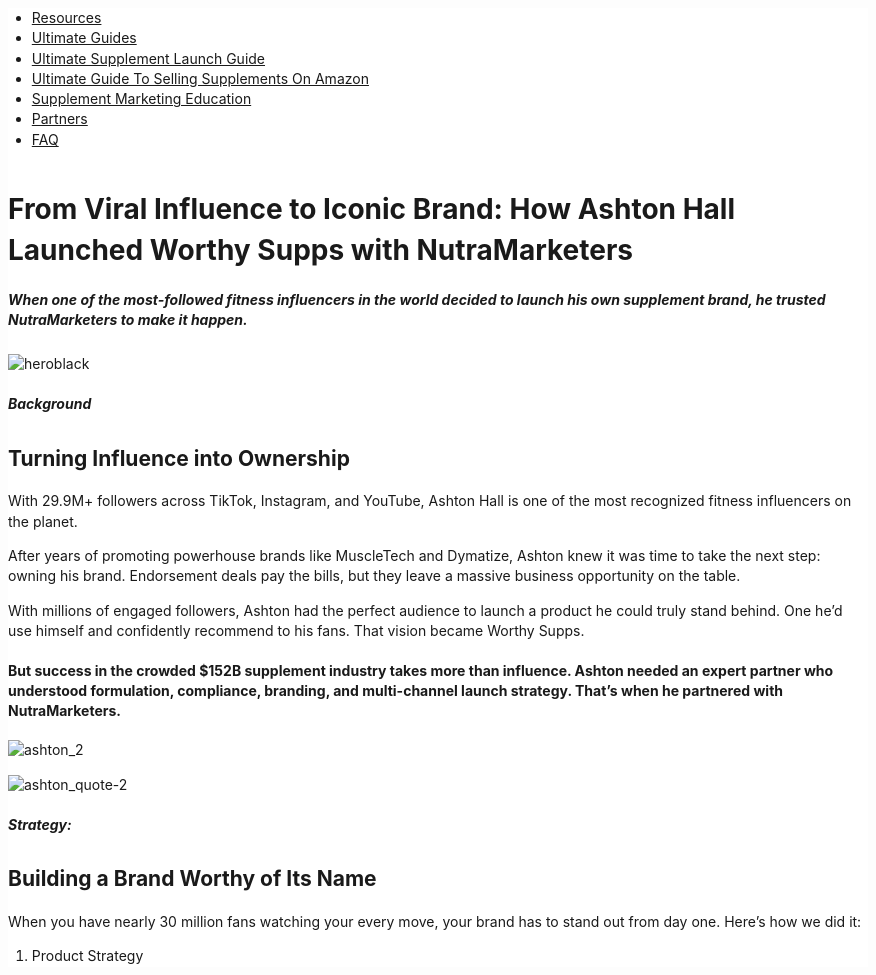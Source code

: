 *   [Resources](#)
*   [Ultimate Guides](#)
*   [Ultimate Supplement Launch Guide](https://nutramarketers.com/launch-a-supplement-brand-guide/)
*   [Ultimate Guide To Selling Supplements On Amazon](https://nutramarketers.com/selling-supplements-on-amazon-ultimate-guide/)
*   [Supplement Marketing Education](https://nutramarketers.com/supplement-marketing-education/)
*   [Partners](https://nutramarketers.com/partners/)
*   [FAQ](https://nutramarketers.com/faq/)

# From Viral Influence to Iconic Brand: How Ashton Hall Launched Worthy Supps with NutraMarketers

##### _When one of the most-followed fitness influencers in the world decided to launch his own supplement brand, he trusted NutraMarketers to make it happen._

![](https://nutramarketers.com/wp-content/uploads/2025/09/heroblack.png "heroblack")

##### Background

## **Turning Influence into Ownership**

With 29.9M+ followers across TikTok, Instagram, and YouTube, Ashton Hall is one of the most recognized fitness influencers on the planet.

After years of promoting powerhouse brands like MuscleTech and Dymatize, Ashton knew it was time to take the next step: owning his brand. Endorsement deals pay the bills, but they leave a massive business opportunity on the table.

With millions of engaged followers, Ashton had the perfect audience to launch a product he could truly stand behind. One he’d use himself and confidently recommend to his fans. That vision became Worthy Supps.

#### But success in the crowded $152B supplement industry takes more than influence. Ashton needed an expert partner who understood formulation, compliance, branding, and multi-channel launch strategy. That’s when he partnered with NutraMarketers.

![](https://nutramarketers.com/wp-content/uploads/2025/09/ashton_2.jpg "ashton_2")

![](https://nutramarketers.com/wp-content/uploads/2025/09/ashton_quote-2.jpg "ashton_quote-2")

##### **Strategy:**

## **Building a Brand Worthy of Its Name**

When you have nearly 30 million fans watching your every move, your brand has to stand out from day one. Here’s how we did it:

1.  Product Strategy
